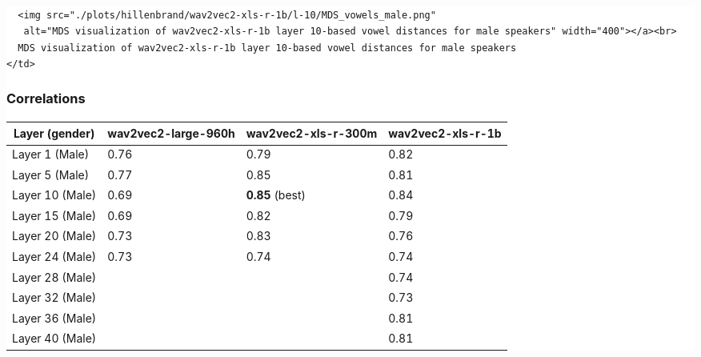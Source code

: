       <img src="./plots/hillenbrand/wav2vec2-xls-r-1b/l-10/MDS_vowels_male.png"
       alt="MDS visualization of wav2vec2-xls-r-1b layer 10-based vowel distances for male speakers" width="400"></a><br>
      MDS visualization of wav2vec2-xls-r-1b layer 10-based vowel distances for male speakers
    </td>
  </tr>
</table>

### Correlations

| Layer (gender)      | wav2vec2-large-960h  | wav2vec2-xls-r-300m  | wav2vec2-xls-r-1b  |
|---------------------|----------------------|----------------------|--------------------|
| Layer 1 (Male)      | 0.76                 | 0.79                 | 0.82               |
| Layer 5 (Male)      | 0.77                 | 0.85                 | 0.81               |
| Layer 10 (Male)     | 0.69                 | **0.85** (best)      | 0.84               |
| Layer 15 (Male)     | 0.69                 | 0.82                 | 0.79               |
| Layer 20 (Male)     | 0.73                 | 0.83                 | 0.76               |
| Layer 24 (Male)     | 0.73                 | 0.74                 | 0.74               |
| Layer 28 (Male)     |                      |                      | 0.74               |
| Layer 32 (Male)     |                      |                      | 0.73               |
| Layer 36 (Male)     |                      |                      | 0.81               |
| Layer 40 (Male)     |                      |                      | 0.81               |
